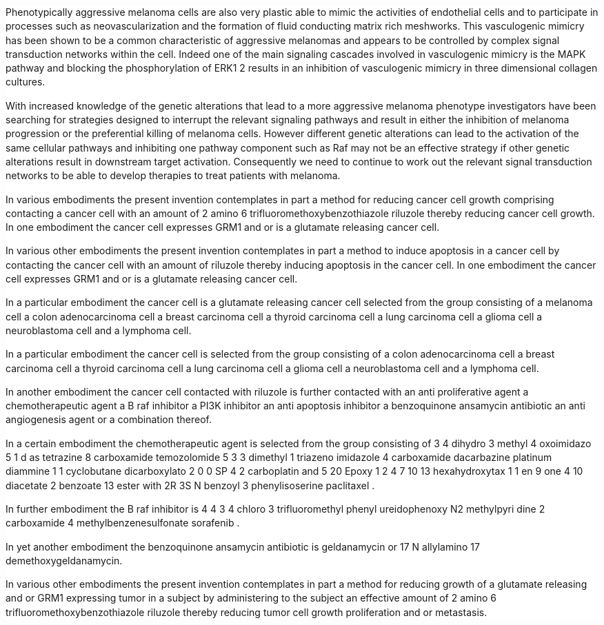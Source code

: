Phenotypically aggressive melanoma cells are also very plastic able to mimic the activities of endothelial cells and to participate in processes such as neovascularization and the formation of fluid conducting matrix rich meshworks. This vasculogenic mimicry has been shown to be a common characteristic of aggressive melanomas and appears to be controlled by complex signal transduction networks within the cell. Indeed one of the main signaling cascades involved in vasculogenic mimicry is the MAPK pathway and blocking the phosphorylation of ERK1 2 results in an inhibition of vasculogenic mimicry in three dimensional collagen cultures.

With increased knowledge of the genetic alterations that lead to a more aggressive melanoma phenotype investigators have been searching for strategies designed to interrupt the relevant signaling pathways and result in either the inhibition of melanoma progression or the preferential killing of melanoma cells. However different genetic alterations can lead to the activation of the same cellular pathways and inhibiting one pathway component such as Raf may not be an effective strategy if other genetic alterations result in downstream target activation. Consequently we need to continue to work out the relevant signal transduction networks to be able to develop therapies to treat patients with melanoma.

In various embodiments the present invention contemplates in part a method for reducing cancer cell growth comprising contacting a cancer cell with an amount of 2 amino 6 trifluoromethoxybenzothiazole riluzole thereby reducing cancer cell growth. In one embodiment the cancer cell expresses GRM1 and or is a glutamate releasing cancer cell.

In various other embodiments the present invention contemplates in part a method to induce apoptosis in a cancer cell by contacting the cancer cell with an amount of riluzole thereby inducing apoptosis in the cancer cell. In one embodiment the cancer cell expresses GRM1 and or is a glutamate releasing cancer cell.

In a particular embodiment the cancer cell is a glutamate releasing cancer cell selected from the group consisting of a melanoma cell a colon adenocarcinoma cell a breast carcinoma cell a thyroid carcinoma cell a lung carcinoma cell a glioma cell a neuroblastoma cell and a lymphoma cell.

In a particular embodiment the cancer cell is selected from the group consisting of a colon adenocarcinoma cell a breast carcinoma cell a thyroid carcinoma cell a lung carcinoma cell a glioma cell a neuroblastoma cell and a lymphoma cell.

In another embodiment the cancer cell contacted with riluzole is further contacted with an anti proliferative agent a chemotherapeutic agent a B raf inhibitor a PI3K inhibitor an anti apoptosis inhibitor a benzoquinone ansamycin antibiotic an anti angiogenesis agent or a combination thereof.

In a certain embodiment the chemotherapeutic agent is selected from the group consisting of 3 4 dihydro 3 methyl 4 oxoimidazo 5 1 d as tetrazine 8 carboxamide temozolomide 5 3 3 dimethyl 1 triazeno imidazole 4 carboxamide dacarbazine platinum diammine 1 1 cyclobutane dicarboxylato 2 0 0 SP 4 2 carboplatin and 5 20 Epoxy 1 2 4 7 10 13 hexahydroxytax 1 1 en 9 one 4 10 diacetate 2 benzoate 13 ester with 2R 3S N benzoyl 3 phenylisoserine paclitaxel .

In further embodiment the B raf inhibitor is 4 4 3 4 chloro 3 trifluoromethyl phenyl ureidophenoxy N2 methylpyri dine 2 carboxamide 4 methylbenzenesulfonate sorafenib .

In yet another embodiment the benzoquinone ansamycin antibiotic is geldanamycin or 17 N allylamino 17 demethoxygeldanamycin.

In various other embodiments the present invention contemplates in part a method for reducing growth of a glutamate releasing and or GRM1 expressing tumor in a subject by administering to the subject an effective amount of 2 amino 6 trifluoromethoxybenzothiazole riluzole thereby reducing tumor cell growth proliferation and or metastasis.
